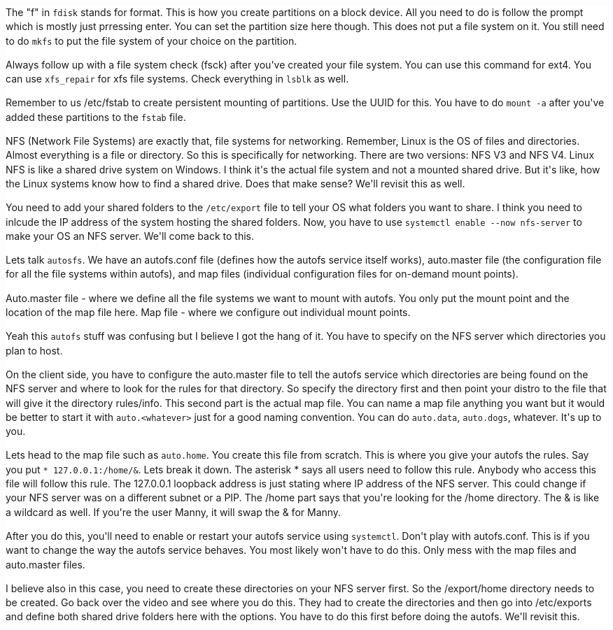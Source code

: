 The "f" in `fdisk` stands for format. This is how you create partitions on a block device. All you need to do is follow the prompt which is mostly just prressing enter. You can set the partition size here though. This does not put a file system on it. You still need to do `mkfs` to put the file system of your choice on the partition. 

Always follow up with a file system check (fsck) after you've created your file system. You can use this command for ext4. You can use `xfs_repair` for xfs file systems. Check everything in `lsblk` as well. 

Remember to us /etc/fstab to create persistent mounting of partitions. Use the UUID for this. You have to do `mount -a` after you've added these partitions to the `fstab` file. 

NFS (Network File Systems) are exactly that, file systems for networking. Remember, Linux is the OS of files and directories. Almost everything is a file or directory. So this is specifically for networking. There are two versions: NFS V3 and NFS V4. Linux NFS is like a shared drive system on Windows. I think it's the actual file system and not a mounted shared drive. But it's like, how the Linux systems know how to find a shared drive. Does that make sense? We'll revisit this as well. 

You need to add your shared folders to the `/etc/export` file to tell your OS what folders you want to share. I think you need to inlcude the IP address of the system hosting the shared folders. Now, you have to use `systemctl enable --now nfs-server` to make your OS an NFS server. We'll come back to this. 

Lets talk `autosfs`. We have an autofs.conf file (defines how the autofs service itself works), auto.master file (the configuration file for all the file systems within autofs), and map files (individual configuration files for on-demand mount points). 

Auto.master file - where we define all the file systems we want to mount with autofs. You only put the mount point and the location of the map file here. 
Map file - where we configure out individual mount points. 

Yeah this `autofs` stuff was confusing but I believe I got the hang of it. You have to specify on the NFS server which directories you plan to host. 

On the client side, you have to configure the auto.master file to tell the autofs service which directories are being found on the NFS server and where to look for the rules for that directory. So specify the directory first and then point your distro to the file that will give it the directory rules/info. This second part is the actual map file. You can name a map file anything you want but it would be better to start it with `auto.<whatever>` just for a good naming convention. You can do `auto.data`, `auto.dogs`, whatever. It's up to you. 

Lets head to the map file such as `auto.home`. You create this file from scratch. This is where you give your autofs the rules. Say you put `* 127.0.0.1:/home/&`. Lets break it down. The asterisk * says all users need to follow this rule. Anybody who access this file will follow this rule. The 127.0.0.1 loopback address is just stating where IP address of the NFS server. This could change if your NFS server was on a different subnet or a PIP. The /home part says that you're looking for the /home directory. The & is like a wildcard as well. If you're the user Manny, it will swap the & for Manny. 

After you do this, you'll need to enable or restart your autofs service using `systemctl`. Don't play with autofs.conf. This is if you want to change the way the autofs service behaves. You most likely won't have to do this. Only mess with the map files and auto.master files. 

I believe also in this case, you need to create these directories on your NFS server first. So the /export/home directory needs to be created. Go back over the video and see where you do this. They had to create the directories and then go into /etc/exports and define both shared drive folders here with the options. You have to do this first before doing the autofs. We'll revisit this. 
